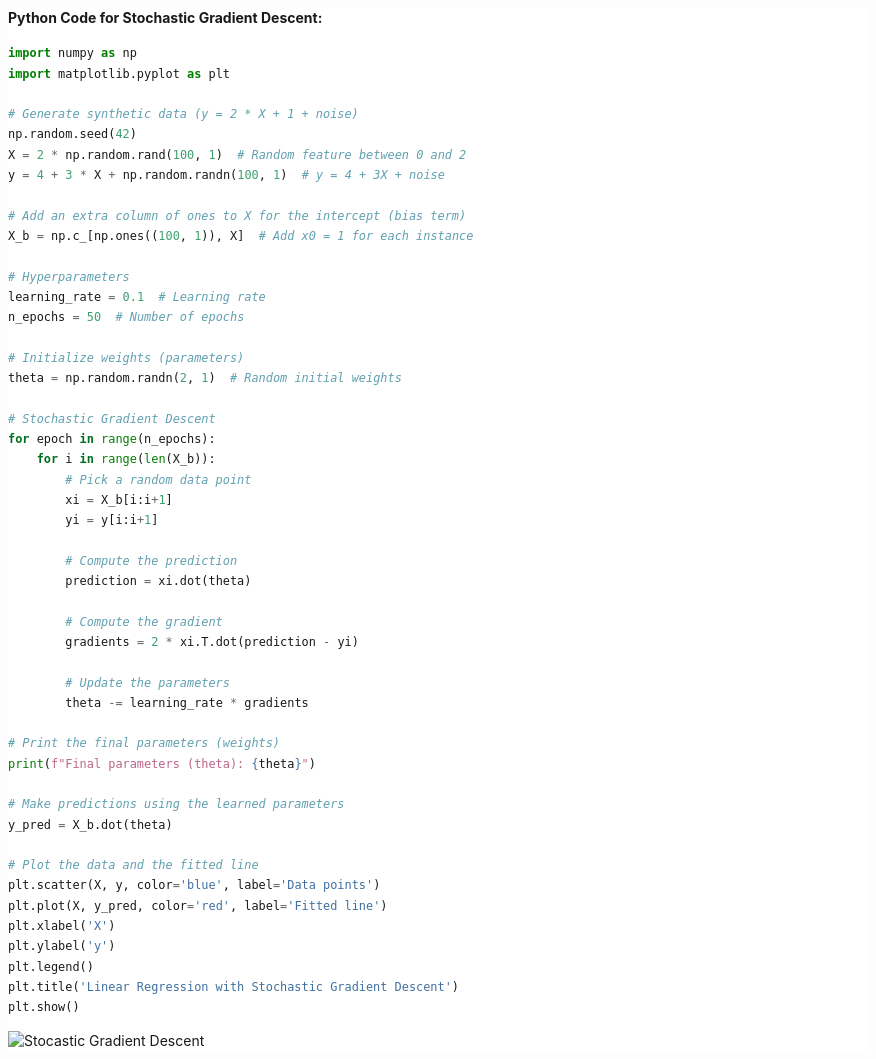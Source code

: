 **Python Code for Stochastic Gradient Descent:**

```python
import numpy as np
import matplotlib.pyplot as plt

# Generate synthetic data (y = 2 * X + 1 + noise)
np.random.seed(42)
X = 2 * np.random.rand(100, 1)  # Random feature between 0 and 2
y = 4 + 3 * X + np.random.randn(100, 1)  # y = 4 + 3X + noise

# Add an extra column of ones to X for the intercept (bias term)
X_b = np.c_[np.ones((100, 1)), X]  # Add x0 = 1 for each instance

# Hyperparameters
learning_rate = 0.1  # Learning rate
n_epochs = 50  # Number of epochs

# Initialize weights (parameters)
theta = np.random.randn(2, 1)  # Random initial weights

# Stochastic Gradient Descent
for epoch in range(n_epochs):
    for i in range(len(X_b)):
        # Pick a random data point
        xi = X_b[i:i+1]
        yi = y[i:i+1]

        # Compute the prediction
        prediction = xi.dot(theta)
        
        # Compute the gradient
        gradients = 2 * xi.T.dot(prediction - yi)
        
        # Update the parameters
        theta -= learning_rate * gradients

# Print the final parameters (weights)
print(f"Final parameters (theta): {theta}")

# Make predictions using the learned parameters
y_pred = X_b.dot(theta)

# Plot the data and the fitted line
plt.scatter(X, y, color='blue', label='Data points')
plt.plot(X, y_pred, color='red', label='Fitted line')
plt.xlabel('X')
plt.ylabel('y')
plt.legend()
plt.title('Linear Regression with Stochastic Gradient Descent')
plt.show()
```
![Stocastic Gradient Descent](/img/stochastic_gradient_descent.png)
